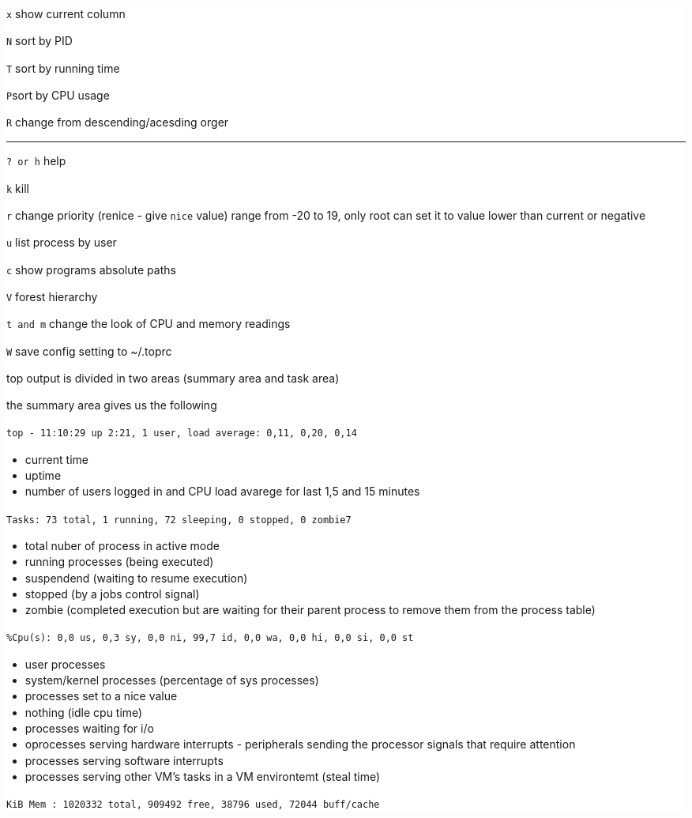 `x` show current column

`N` sort by PID

`T` sort by running time

`P`sort by CPU usage

`R` change from descending/acesding orger

---

`? or h` help

`k` kill

`r` change priority (renice - give `nice` value) range from -20 to 19, only root can set it to value lower than current or negative

`u` list process by user

`c` show programs absolute paths

`V` forest hierarchy

`t and m` change the look of CPU and memory readings

`W` save config setting to ~/.toprc

top output is divided in two areas (summary area and task area)

the summary area gives us the following

`top - 11:10:29 up 2:21, 1 user, load average: 0,11, 0,20, 0,14`

- current time
- uptime
- number of users logged in and CPU load avarege for last 1,5 and 15 minutes

`Tasks: 73 total, 1 running, 72 sleeping, 0 stopped, 0 zombie7`

- total nuber of process in active mode
- running processes (being executed)
- suspendend (waiting to resume execution)
- stopped (by a jobs control signal)
- zombie (completed execution but are waiting for their parent process to remove them from the process table)

`%Cpu(s): 0,0 us, 0,3 sy, 0,0 ni, 99,7 id, 0,0 wa, 0,0 hi, 0,0 si, 0,0 st`

- user processes
- system/kernel processes (percentage of sys processes)
- processes set to a nice value
- nothing (idle cpu time)
- processes waiting for i/o
- oprocesses serving hardware interrupts - peripherals sending the processor signals that require attention
- processes serving software interrupts
- processes serving other VM’s tasks in a VM environtemt (steal time)

`KiB Mem : 1020332 total, 909492 free, 38796 used, 72044 buff/cache`
